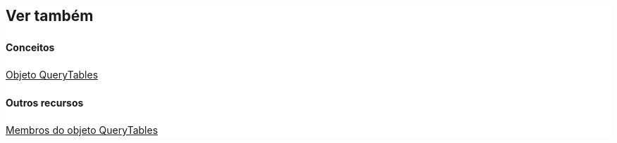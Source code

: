 
## Ver também


#### Conceitos


 
 [Objeto QueryTables](93511da3-598e-0aa3-fbc3-14bebff8838f.md)
#### Outros recursos


 
 [Membros do objeto QueryTables](a573c0fc-befa-0ee6-68bb-627cb516f98c.md)